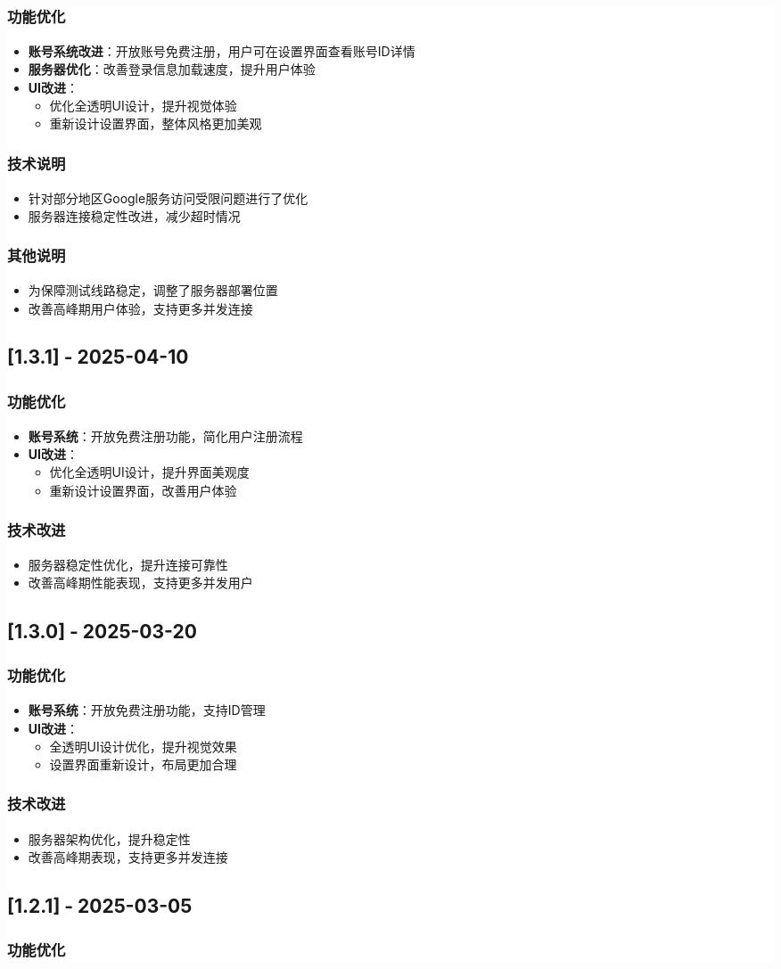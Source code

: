 ### 功能优化

- **账号系统改进**：开放账号免费注册，用户可在设置界面查看账号ID详情
- **服务器优化**：改善登录信息加载速度，提升用户体验
- **UI改进**：
  - 优化全透明UI设计，提升视觉体验
  - 重新设计设置界面，整体风格更加美观

### 技术说明

- 针对部分地区Google服务访问受限问题进行了优化
- 服务器连接稳定性改进，减少超时情况

### 其他说明

- 为保障测试线路稳定，调整了服务器部署位置
- 改善高峰期用户体验，支持更多并发连接

## [1.3.1] - 2025-04-10

### 功能优化

- **账号系统**：开放免费注册功能，简化用户注册流程
- **UI改进**：
  - 优化全透明UI设计，提升界面美观度
  - 重新设计设置界面，改善用户体验

### 技术改进

- 服务器稳定性优化，提升连接可靠性
- 改善高峰期性能表现，支持更多并发用户

## [1.3.0] - 2025-03-20

### 功能优化

- **账号系统**：开放免费注册功能，支持ID管理
- **UI改进**：
  - 全透明UI设计优化，提升视觉效果
  - 设置界面重新设计，布局更加合理

### 技术改进

- 服务器架构优化，提升稳定性
- 改善高峰期表现，支持更多并发连接

## [1.2.1] - 2025-03-05

### 功能优化
